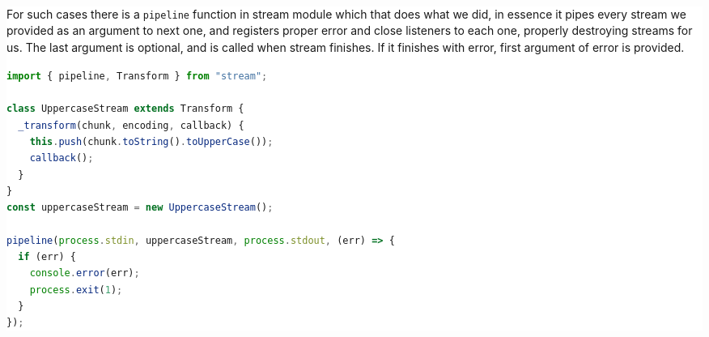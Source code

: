 For such cases there is a `pipeline` function in stream module which that does what we did, in essence it pipes every stream we provided as an argument to next one, and registers proper error and close listeners to each one, properly destroying streams for us. The last argument is optional, and is called when stream finishes. If it finishes with error, first argument of error is provided.

```jsx
import { pipeline, Transform } from "stream";

class UppercaseStream extends Transform {
  _transform(chunk, encoding, callback) {
    this.push(chunk.toString().toUpperCase());
    callback();
  }
}
const uppercaseStream = new UppercaseStream();

pipeline(process.stdin, uppercaseStream, process.stdout, (err) => {
  if (err) {
    console.error(err);
    process.exit(1);
  }
});
```
